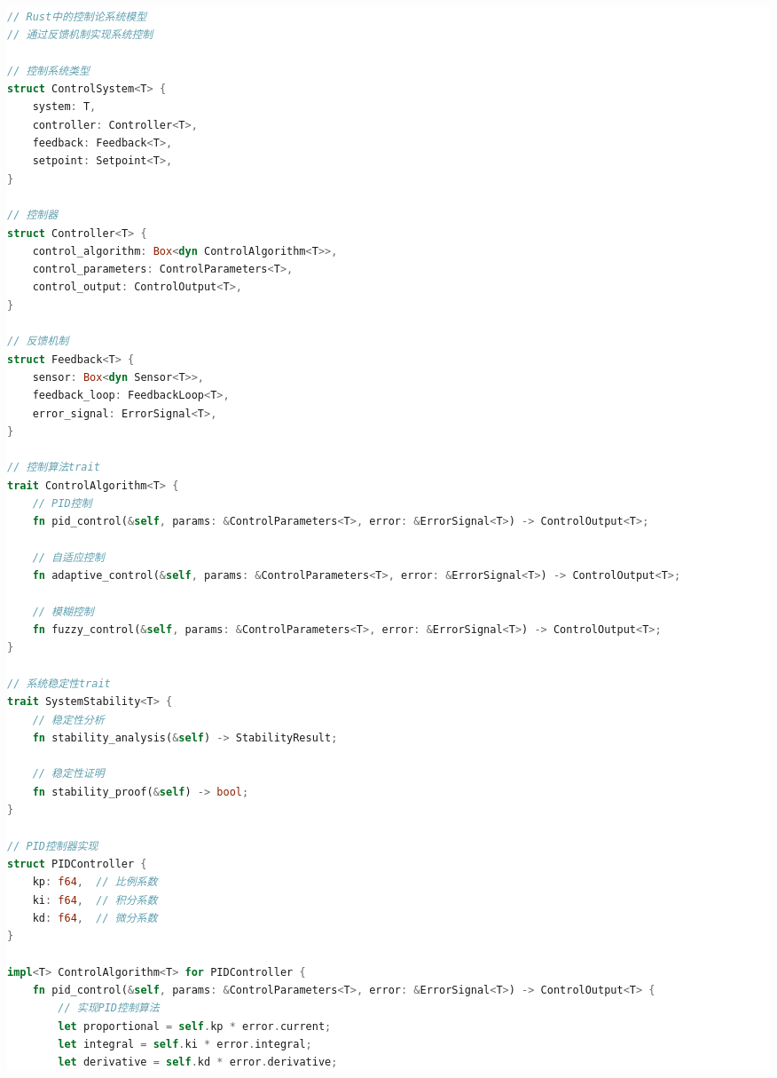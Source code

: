 ```rust
// Rust中的控制论系统模型
// 通过反馈机制实现系统控制

// 控制系统类型
struct ControlSystem<T> {
    system: T,
    controller: Controller<T>,
    feedback: Feedback<T>,
    setpoint: Setpoint<T>,
}

// 控制器
struct Controller<T> {
    control_algorithm: Box<dyn ControlAlgorithm<T>>,
    control_parameters: ControlParameters<T>,
    control_output: ControlOutput<T>,
}

// 反馈机制
struct Feedback<T> {
    sensor: Box<dyn Sensor<T>>,
    feedback_loop: FeedbackLoop<T>,
    error_signal: ErrorSignal<T>,
}

// 控制算法trait
trait ControlAlgorithm<T> {
    // PID控制
    fn pid_control(&self, params: &ControlParameters<T>, error: &ErrorSignal<T>) -> ControlOutput<T>;
    
    // 自适应控制
    fn adaptive_control(&self, params: &ControlParameters<T>, error: &ErrorSignal<T>) -> ControlOutput<T>;
    
    // 模糊控制
    fn fuzzy_control(&self, params: &ControlParameters<T>, error: &ErrorSignal<T>) -> ControlOutput<T>;
}

// 系统稳定性trait
trait SystemStability<T> {
    // 稳定性分析
    fn stability_analysis(&self) -> StabilityResult;
    
    // 稳定性证明
    fn stability_proof(&self) -> bool;
}

// PID控制器实现
struct PIDController {
    kp: f64,  // 比例系数
    ki: f64,  // 积分系数
    kd: f64,  // 微分系数
}

impl<T> ControlAlgorithm<T> for PIDController {
    fn pid_control(&self, params: &ControlParameters<T>, error: &ErrorSignal<T>) -> ControlOutput<T> {
        // 实现PID控制算法
        let proportional = self.kp * error.current;
        let integral = self.ki * error.integral;
        let derivative = self.kd * error.derivative;
```